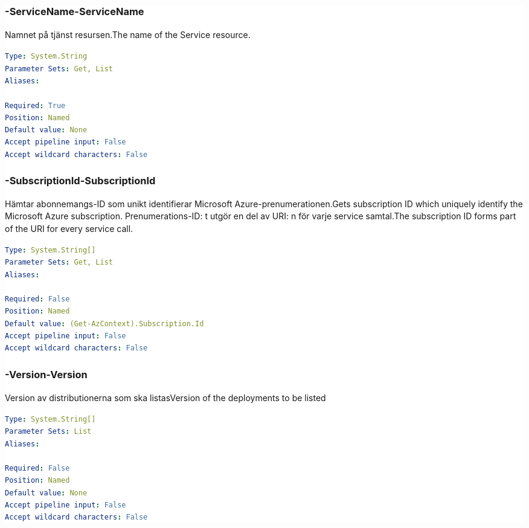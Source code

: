 ### <span data-ttu-id="56f8b-127">-ServiceName</span><span class="sxs-lookup"><span data-stu-id="56f8b-127">-ServiceName</span></span>
<span data-ttu-id="56f8b-128">Namnet på tjänst resursen.</span><span class="sxs-lookup"><span data-stu-id="56f8b-128">The name of the Service resource.</span></span>

```yaml
Type: System.String
Parameter Sets: Get, List
Aliases:

Required: True
Position: Named
Default value: None
Accept pipeline input: False
Accept wildcard characters: False
```

### <span data-ttu-id="56f8b-129">-SubscriptionId</span><span class="sxs-lookup"><span data-stu-id="56f8b-129">-SubscriptionId</span></span>
<span data-ttu-id="56f8b-130">Hämtar abonnemangs-ID som unikt identifierar Microsoft Azure-prenumerationen.</span><span class="sxs-lookup"><span data-stu-id="56f8b-130">Gets subscription ID which uniquely identify the Microsoft Azure subscription.</span></span>
<span data-ttu-id="56f8b-131">Prenumerations-ID: t utgör en del av URI: n för varje service samtal.</span><span class="sxs-lookup"><span data-stu-id="56f8b-131">The subscription ID forms part of the URI for every service call.</span></span>

```yaml
Type: System.String[]
Parameter Sets: Get, List
Aliases:

Required: False
Position: Named
Default value: (Get-AzContext).Subscription.Id
Accept pipeline input: False
Accept wildcard characters: False
```

### <span data-ttu-id="56f8b-132">-Version</span><span class="sxs-lookup"><span data-stu-id="56f8b-132">-Version</span></span>
<span data-ttu-id="56f8b-133">Version av distributionerna som ska listas</span><span class="sxs-lookup"><span data-stu-id="56f8b-133">Version of the deployments to be listed</span></span>

```yaml
Type: System.String[]
Parameter Sets: List
Aliases:

Required: False
Position: Named
Default value: None
Accept pipeline input: False
Accept wildcard characters: False
```

